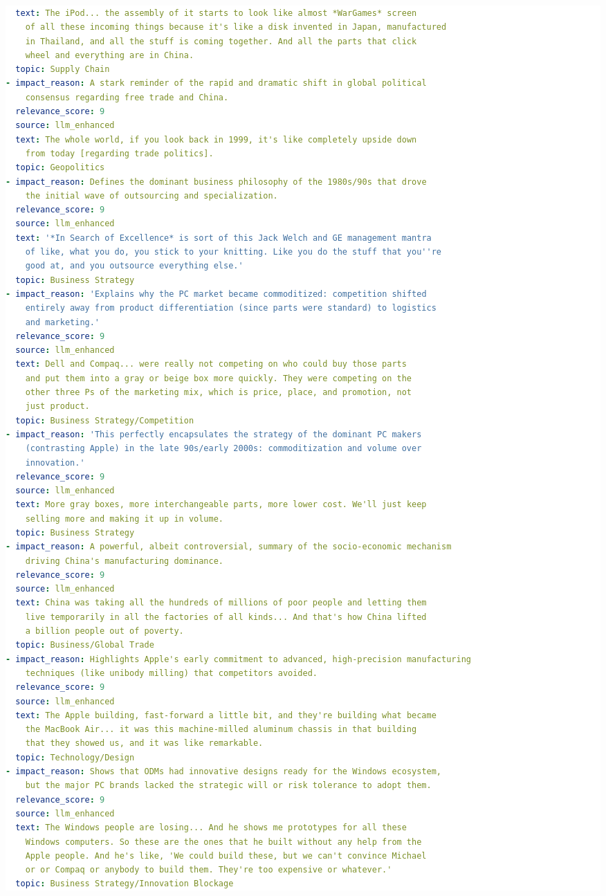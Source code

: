 ```yaml
  text: The iPod... the assembly of it starts to look like almost *WarGames* screen
    of all these incoming things because it's like a disk invented in Japan, manufactured
    in Thailand, and all the stuff is coming together. And all the parts that click
    wheel and everything are in China.
  topic: Supply Chain
- impact_reason: A stark reminder of the rapid and dramatic shift in global political
    consensus regarding free trade and China.
  relevance_score: 9
  source: llm_enhanced
  text: The whole world, if you look back in 1999, it's like completely upside down
    from today [regarding trade politics].
  topic: Geopolitics
- impact_reason: Defines the dominant business philosophy of the 1980s/90s that drove
    the initial wave of outsourcing and specialization.
  relevance_score: 9
  source: llm_enhanced
  text: '*In Search of Excellence* is sort of this Jack Welch and GE management mantra
    of like, what you do, you stick to your knitting. Like you do the stuff that you''re
    good at, and you outsource everything else.'
  topic: Business Strategy
- impact_reason: 'Explains why the PC market became commoditized: competition shifted
    entirely away from product differentiation (since parts were standard) to logistics
    and marketing.'
  relevance_score: 9
  source: llm_enhanced
  text: Dell and Compaq... were really not competing on who could buy those parts
    and put them into a gray or beige box more quickly. They were competing on the
    other three Ps of the marketing mix, which is price, place, and promotion, not
    just product.
  topic: Business Strategy/Competition
- impact_reason: 'This perfectly encapsulates the strategy of the dominant PC makers
    (contrasting Apple) in the late 90s/early 2000s: commoditization and volume over
    innovation.'
  relevance_score: 9
  source: llm_enhanced
  text: More gray boxes, more interchangeable parts, more lower cost. We'll just keep
    selling more and making it up in volume.
  topic: Business Strategy
- impact_reason: A powerful, albeit controversial, summary of the socio-economic mechanism
    driving China's manufacturing dominance.
  relevance_score: 9
  source: llm_enhanced
  text: China was taking all the hundreds of millions of poor people and letting them
    live temporarily in all the factories of all kinds... And that's how China lifted
    a billion people out of poverty.
  topic: Business/Global Trade
- impact_reason: Highlights Apple's early commitment to advanced, high-precision manufacturing
    techniques (like unibody milling) that competitors avoided.
  relevance_score: 9
  source: llm_enhanced
  text: The Apple building, fast-forward a little bit, and they're building what became
    the MacBook Air... it was this machine-milled aluminum chassis in that building
    that they showed us, and it was like remarkable.
  topic: Technology/Design
- impact_reason: Shows that ODMs had innovative designs ready for the Windows ecosystem,
    but the major PC brands lacked the strategic will or risk tolerance to adopt them.
  relevance_score: 9
  source: llm_enhanced
  text: The Windows people are losing... And he shows me prototypes for all these
    Windows computers. So these are the ones that he built without any help from the
    Apple people. And he's like, 'We could build these, but we can't convince Michael
    or or Compaq or anybody to build them. They're too expensive or whatever.'
  topic: Business Strategy/Innovation Blockage
```
